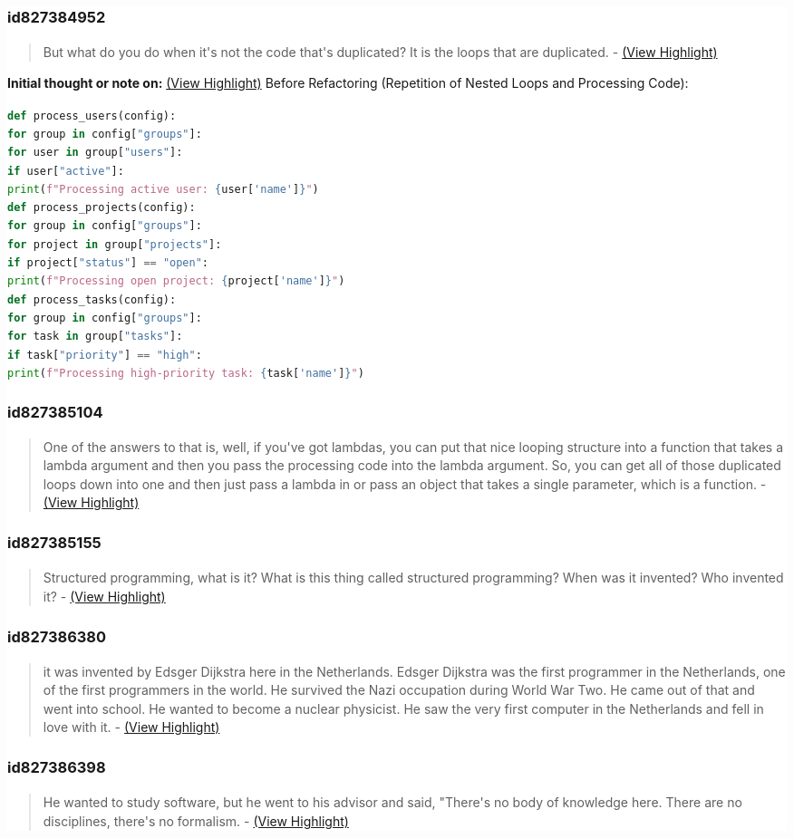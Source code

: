 ### id827384952

> But what do you do when it's not the code that's duplicated? It is the loops that are duplicated.
> \- [(View Highlight)](https://read.readwise.io/read/01jfnycty7772pggxrszfpdzkp)

**Initial thought or note on:** [(View Highlight)](https://read.readwise.io/read/01jfnycty7772pggxrszfpdzkp)
Before Refactoring (Repetition of Nested Loops and Processing Code):
```python
def process_users(config):
for group in config["groups"]:
for user in group["users"]:
if user["active"]:
print(f"Processing active user: {user['name']}")
def process_projects(config):
for group in config["groups"]:
for project in group["projects"]:
if project["status"] == "open":
print(f"Processing open project: {project['name']}")
def process_tasks(config):
for group in config["groups"]:
for task in group["tasks"]:
if task["priority"] == "high":
print(f"Processing high-priority task: {task['name']}")
```

### id827385104

> One of the answers to that is, well, if you've got lambdas, you can put that nice looping structure into a function that takes a lambda argument and then you pass the processing code into the lambda argument. So, you can get all of those duplicated loops down into one and then just pass a lambda in or pass an object that takes a single parameter, which is a function.
> \- [(View Highlight)](https://read.readwise.io/read/01jfnyhh3w4k82tqchcwwgm8eg)

### id827385155

> Structured programming, what is it? What is this thing called structured programming? When was it invented? Who invented it?
> \- [(View Highlight)](https://read.readwise.io/read/01jfnyjm6g6dgscwn7qhrgan02)

### id827386380

> it was invented by Edsger Dijkstra here in the Netherlands. Edsger Dijkstra was the first programmer in the Netherlands, one of the first programmers in the world. He survived the Nazi occupation during World War Two. He came out of that and went into school. He wanted to become a nuclear physicist. He saw the very first computer in the Netherlands and fell in love with it.
> \- [(View Highlight)](https://read.readwise.io/read/01jfnz5zh5f0jxa2wpzt3n3n3h)

### id827386398

> He wanted to study software, but he went to his advisor and said, "There's no body of knowledge here. There are no disciplines, there's no formalism.
> \- [(View Highlight)](https://read.readwise.io/read/01jfnz6h2r4c4tj5pytcjyk0gh)
